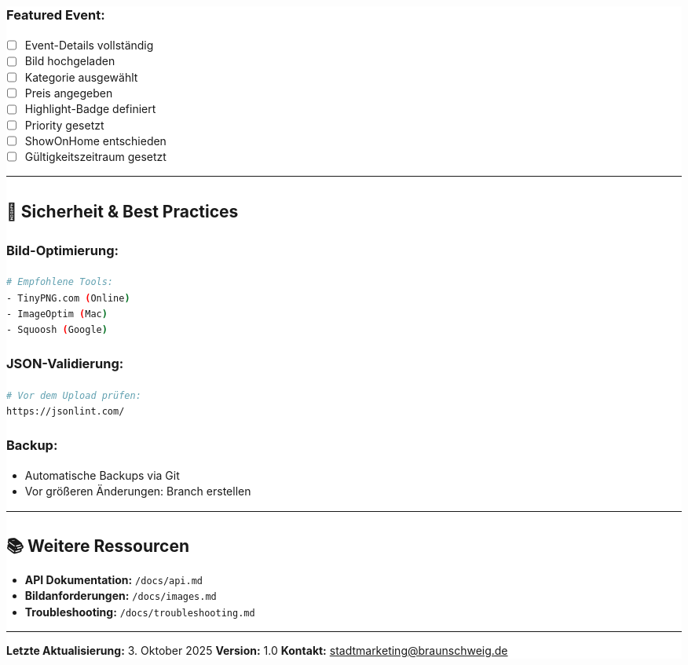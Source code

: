 ### Featured Event:
- [ ] Event-Details vollständig
- [ ] Bild hochgeladen
- [ ] Kategorie ausgewählt
- [ ] Preis angegeben
- [ ] Highlight-Badge definiert
- [ ] Priority gesetzt
- [ ] ShowOnHome entschieden
- [ ] Gültigkeitszeitraum gesetzt

---

## 🔐 Sicherheit & Best Practices

### Bild-Optimierung:
```bash
# Empfohlene Tools:
- TinyPNG.com (Online)
- ImageOptim (Mac)
- Squoosh (Google)
```

### JSON-Validierung:
```bash
# Vor dem Upload prüfen:
https://jsonlint.com/
```

### Backup:
- Automatische Backups via Git
- Vor größeren Änderungen: Branch erstellen

---

## 📚 Weitere Ressourcen

- **API Dokumentation:** `/docs/api.md`
- **Bildanforderungen:** `/docs/images.md`
- **Troubleshooting:** `/docs/troubleshooting.md`

---

**Letzte Aktualisierung:** 3. Oktober 2025
**Version:** 1.0
**Kontakt:** stadtmarketing@braunschweig.de
